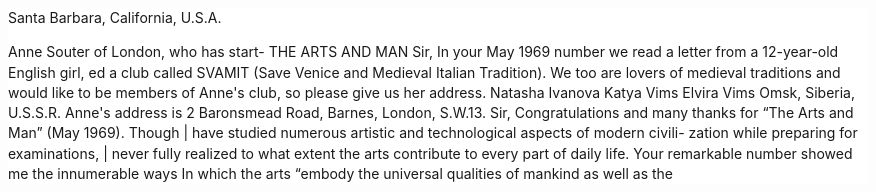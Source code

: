 Santa Barbara, California, U.S.A. 
 
Anne Souter of London, who has start- 
THE ARTS AND MAN 
Sir, 
In your May 1969 number we read 
a letter from a 12-year-old English girl, 
ed a club called SVAMIT (Save Venice 
and Medieval Italian Tradition). We too 
are lovers of medieval traditions and 
would like to be members of Anne's 
club, so please give us her address. 
Natasha Ivanova 
Katya Vims 
Elvira Vims 
Omsk, Siberia, U.S.S.R. 
Anne's address is 2 Baronsmead 
Road, Barnes, London, S.W.13. 
Sir, 
Congratulations and many thanks for 
“The Arts and Man” (May 1969). Though 
| have studied numerous artistic and 
technological aspects of modern civili- 
zation while preparing for examinations, 
| never fully realized to what extent 
the arts contribute to every part of 
daily life. Your remarkable number 
showed me the innumerable ways In 
which the arts “embody the universal 
qualities of mankind as well as the 
